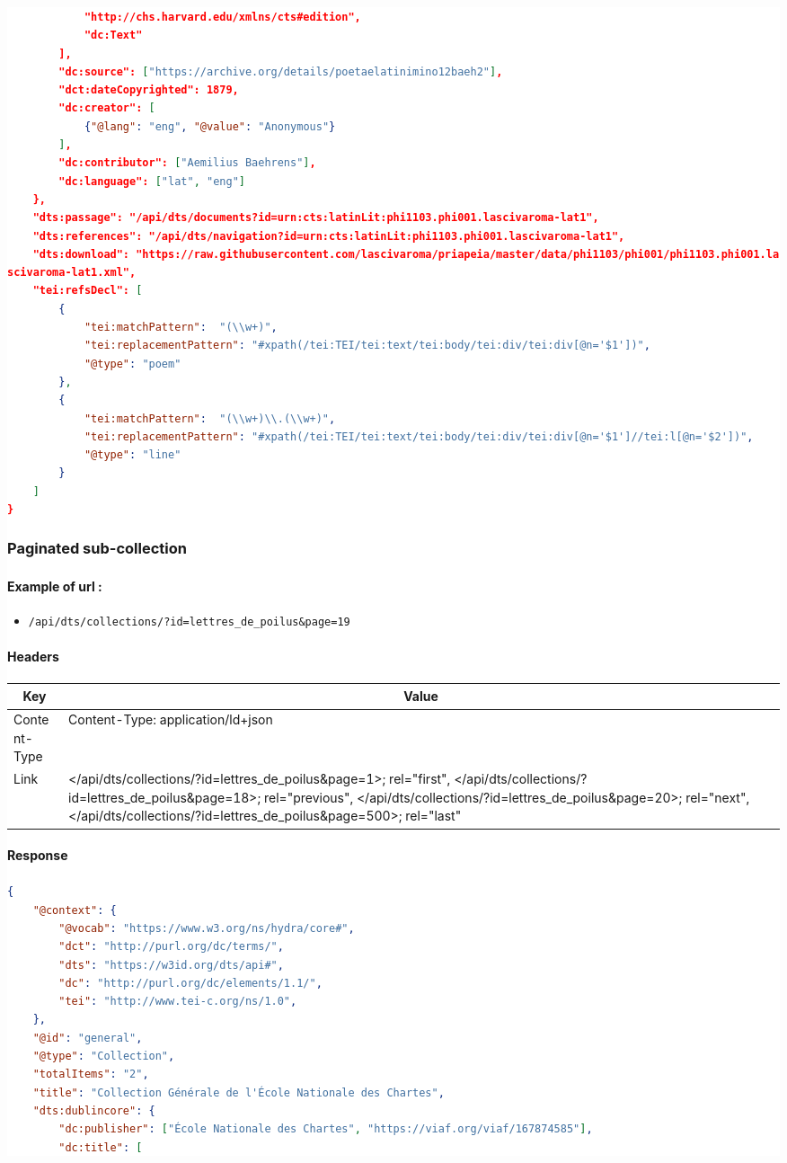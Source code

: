 ```json
            "http://chs.harvard.edu/xmlns/cts#edition",
            "dc:Text"
        ],
        "dc:source": ["https://archive.org/details/poetaelatinimino12baeh2"],
        "dct:dateCopyrighted": 1879,
        "dc:creator": [
            {"@lang": "eng", "@value": "Anonymous"}
        ],
        "dc:contributor": ["Aemilius Baehrens"],
        "dc:language": ["lat", "eng"]
    },
    "dts:passage": "/api/dts/documents?id=urn:cts:latinLit:phi1103.phi001.lascivaroma-lat1",
    "dts:references": "/api/dts/navigation?id=urn:cts:latinLit:phi1103.phi001.lascivaroma-lat1",
    "dts:download": "https://raw.githubusercontent.com/lascivaroma/priapeia/master/data/phi1103/phi001/phi1103.phi001.lascivaroma-lat1.xml",
    "tei:refsDecl": [
        {
            "tei:matchPattern":  "(\\w+)",
            "tei:replacementPattern": "#xpath(/tei:TEI/tei:text/tei:body/tei:div/tei:div[@n='$1'])",
            "@type": "poem"
        },
        {
            "tei:matchPattern":  "(\\w+)\\.(\\w+)",
            "tei:replacementPattern": "#xpath(/tei:TEI/tei:text/tei:body/tei:div/tei:div[@n='$1']//tei:l[@n='$2'])",
            "@type": "line"
        }
    ]
}
```

### Paginated sub-collection

#### Example of url : 

- `/api/dts/collections/?id=lettres_de_poilus&page=19`

#### Headers

| Key | Value | 
| --- | ----- |
| Content-Type | Content-Type: application/ld+json |
| Link | </api/dts/collections/?id=lettres_de_poilus&page=1>; rel="first", </api/dts/collections/?id=lettres_de_poilus&page=18>; rel="previous", </api/dts/collections/?id=lettres_de_poilus&page=20>; rel="next", </api/dts/collections/?id=lettres_de_poilus&page=500>; rel="last" | 

#### Response

```json
{
    "@context": {
        "@vocab": "https://www.w3.org/ns/hydra/core#",
        "dct": "http://purl.org/dc/terms/",
        "dts": "https://w3id.org/dts/api#",
        "dc": "http://purl.org/dc/elements/1.1/",
        "tei": "http://www.tei-c.org/ns/1.0",
    },
    "@id": "general",
    "@type": "Collection",
    "totalItems": "2",
    "title": "Collection Générale de l'École Nationale des Chartes",
    "dts:dublincore": {
        "dc:publisher": ["École Nationale des Chartes", "https://viaf.org/viaf/167874585"],
        "dc:title": [
```